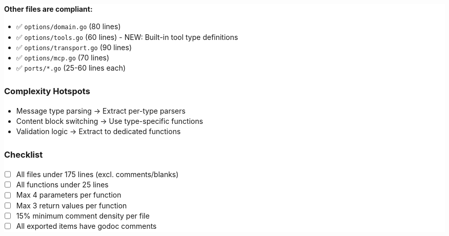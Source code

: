 **Other files are compliant:**
- ✅ `options/domain.go` (80 lines)
- ✅ `options/tools.go` (60 lines) - NEW: Built-in tool type definitions
- ✅ `options/transport.go` (90 lines)
- ✅ `options/mcp.go` (70 lines)
- ✅ `ports/*.go` (25-60 lines each)

### Complexity Hotspots

- Message type parsing → Extract per-type parsers
- Content block switching → Use type-specific functions
- Validation logic → Extract to dedicated functions

### Checklist

- [ ] All files under 175 lines (excl. comments/blanks)
- [ ] All functions under 25 lines
- [ ] Max 4 parameters per function
- [ ] Max 3 return values per function
- [ ] 15% minimum comment density per file
- [ ] All exported items have godoc comments
